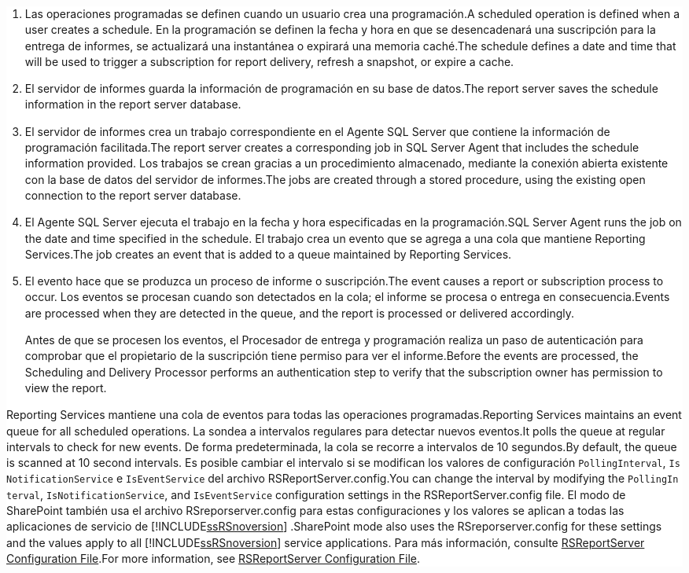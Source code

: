 1.  <span data-ttu-id="a9876-201">Las operaciones programadas se definen cuando un usuario crea una programación.</span><span class="sxs-lookup"><span data-stu-id="a9876-201">A scheduled operation is defined when a user creates a schedule.</span></span> <span data-ttu-id="a9876-202">En la programación se definen la fecha y hora en que se desencadenará una suscripción para la entrega de informes, se actualizará una instantánea o expirará una memoria caché.</span><span class="sxs-lookup"><span data-stu-id="a9876-202">The schedule defines a date and time that will be used to trigger a subscription for report delivery, refresh a snapshot, or expire a cache.</span></span>  
  
2.  <span data-ttu-id="a9876-203">El servidor de informes guarda la información de programación en su base de datos.</span><span class="sxs-lookup"><span data-stu-id="a9876-203">The report server saves the schedule information in the report server database.</span></span>  
  
3.  <span data-ttu-id="a9876-204">El servidor de informes crea un trabajo correspondiente en el Agente SQL Server que contiene la información de programación facilitada.</span><span class="sxs-lookup"><span data-stu-id="a9876-204">The report server creates a corresponding job in SQL Server Agent that includes the schedule information provided.</span></span> <span data-ttu-id="a9876-205">Los trabajos se crean gracias a un procedimiento almacenado, mediante la conexión abierta existente con la base de datos del servidor de informes.</span><span class="sxs-lookup"><span data-stu-id="a9876-205">The jobs are created through a stored procedure, using the existing open connection to the report server database.</span></span>  
  
4.  <span data-ttu-id="a9876-206">El Agente SQL Server ejecuta el trabajo en la fecha y hora especificadas en la programación.</span><span class="sxs-lookup"><span data-stu-id="a9876-206">SQL Server Agent runs the job on the date and time specified in the schedule.</span></span> <span data-ttu-id="a9876-207">El trabajo crea un evento que se agrega a una cola que mantiene Reporting Services.</span><span class="sxs-lookup"><span data-stu-id="a9876-207">The job creates an event that is added to a queue maintained by Reporting Services.</span></span>  
  
5.  <span data-ttu-id="a9876-208">El evento hace que se produzca un proceso de informe o suscripción.</span><span class="sxs-lookup"><span data-stu-id="a9876-208">The event causes a report or subscription process to occur.</span></span> <span data-ttu-id="a9876-209">Los eventos se procesan cuando son detectados en la cola; el informe se procesa o entrega en consecuencia.</span><span class="sxs-lookup"><span data-stu-id="a9876-209">Events are processed when they are detected in the queue, and the report is processed or delivered accordingly.</span></span>  
  
     <span data-ttu-id="a9876-210">Antes de que se procesen los eventos, el Procesador de entrega y programación realiza un paso de autenticación para comprobar que el propietario de la suscripción tiene permiso para ver el informe.</span><span class="sxs-lookup"><span data-stu-id="a9876-210">Before the events are processed, the Scheduling and Delivery Processor performs an authentication step to verify that the subscription owner has permission to view the report.</span></span>  
  
 <span data-ttu-id="a9876-211">Reporting Services mantiene una cola de eventos para todas las operaciones programadas.</span><span class="sxs-lookup"><span data-stu-id="a9876-211">Reporting Services maintains an event queue for all scheduled operations.</span></span> <span data-ttu-id="a9876-212">La sondea a intervalos regulares para detectar nuevos eventos.</span><span class="sxs-lookup"><span data-stu-id="a9876-212">It polls the queue at regular intervals to check for new events.</span></span> <span data-ttu-id="a9876-213">De forma predeterminada, la cola se recorre a intervalos de 10 segundos.</span><span class="sxs-lookup"><span data-stu-id="a9876-213">By default, the queue is scanned at 10 second intervals.</span></span> <span data-ttu-id="a9876-214">Es posible cambiar el intervalo si se modifican los valores de configuración `PollingInterval`, `IsNotificationService` e `IsEventService` del archivo RSReportServer.config.</span><span class="sxs-lookup"><span data-stu-id="a9876-214">You can change the interval by modifying the `PollingInterval`, `IsNotificationService`, and `IsEventService` configuration settings in the RSReportServer.config file.</span></span> <span data-ttu-id="a9876-215">El modo de SharePoint también usa el archivo RSreporserver.config para estas configuraciones y los valores se aplican a todas las aplicaciones de servicio de [!INCLUDE[ssRSnoversion](../../includes/ssrsnoversion-md.md)] .</span><span class="sxs-lookup"><span data-stu-id="a9876-215">SharePoint mode also uses the RSreporserver.config for these settings and the values apply to all [!INCLUDE[ssRSnoversion](../../includes/ssrsnoversion-md.md)] service applications.</span></span> <span data-ttu-id="a9876-216">Para más información, consulte [RSReportServer Configuration File](../report-server/rsreportserver-config-configuration-file.md).</span><span class="sxs-lookup"><span data-stu-id="a9876-216">For more information, see [RSReportServer Configuration File](../report-server/rsreportserver-config-configuration-file.md).</span></span>  
  